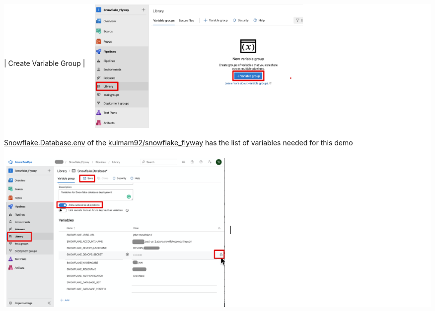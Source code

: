 | Create Variable Group | <a href="url"><img src="./images/06.variable_group_01_create.png" align="middle" height="250" width="450" ></a><br><br>[Snowflake.Database.env](https://github.com/kulmam92/snowflake_flyway/blob/master/templates/VariableGroups/YAML/Snowflake.Database.env) of the [kulmam92/snowflake_flyway](https://github.com/kulmam92/snowflake_flyway) has the list of variables needed for this demo<br><br><a href="url"><img src="./images/06.variable_group_02_save.png" align="middle" height="300" width="450" ></a> |
